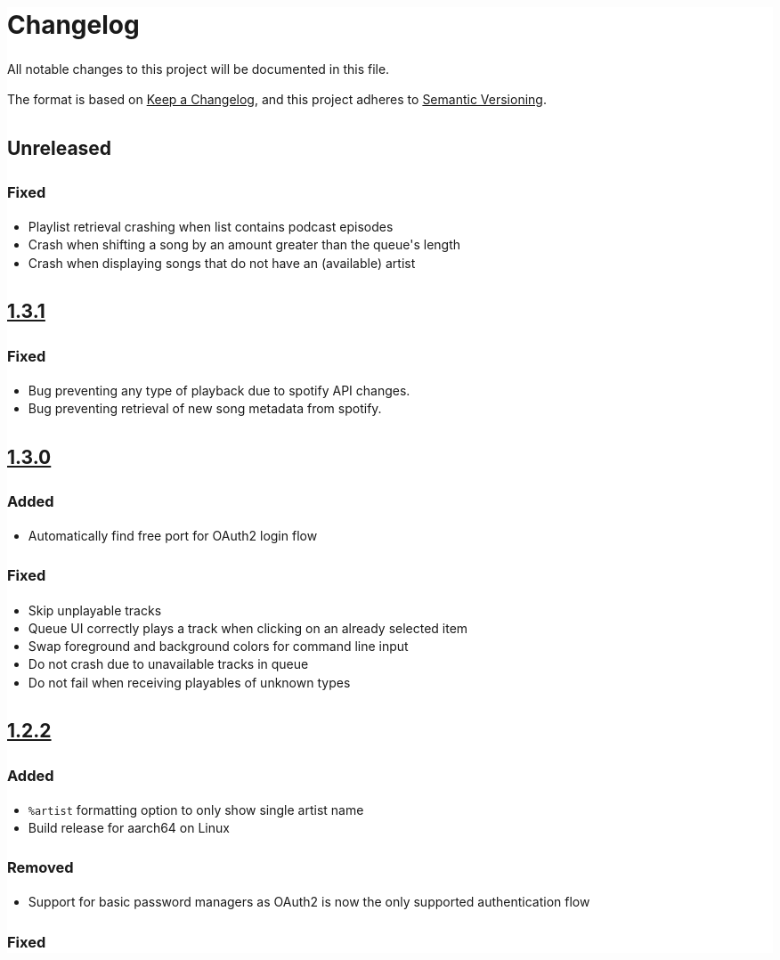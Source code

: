 # Changelog

All notable changes to this project will be documented in this file.

The format is based on [Keep a Changelog](https://keepachangelog.com/en/1.1.0/),
and this project adheres to [Semantic Versioning](https://semver.org/spec/v2.0.0.html).

## Unreleased

### Fixed

- Playlist retrieval crashing when list contains podcast episodes
- Crash when shifting a song by an amount greater than the queue's length
- Crash when displaying songs that do not have an (available) artist

## [1.3.1]

### Fixed

- Bug preventing any type of playback due to spotify API changes.
- Bug preventing retrieval of new song metadata from spotify.

## [1.3.0]

### Added

- Automatically find free port for OAuth2 login flow

### Fixed

- Skip unplayable tracks
- Queue UI correctly plays a track when clicking on an already selected item
- Swap foreground and background colors for command line input
- Do not crash due to unavailable tracks in queue
- Do not fail when receiving playables of unknown types

## [1.2.2]

### Added

- `%artist` formatting option to only show single artist name
- Build release for aarch64 on Linux

### Removed

- Support for basic password managers as OAuth2 is now the only supported authentication flow

### Fixed


[1.3.1]: https://github.com/hrkfdn/ncspot/compare/v1.3.0...v1.3.1
[1.3.0]: https://github.com/hrkfdn/ncspot/compare/v1.2.2...v1.3.0
[1.2.2]: https://github.com/hrkfdn/ncspot/compare/v1.2.1...v1.2.2
[1.2.1]: https://github.com/hrkfdn/ncspot/compare/v1.2.0...v1.2.1
[1.2.0]: https://github.com/hrkfdn/ncspot/compare/v1.1.2...v1.2.0
[1.1.2]: https://github.com/hrkfdn/ncspot/compare/v1.1.1...v1.1.2
[1.1.1]: https://github.com/hrkfdn/ncspot/compare/v1.1.0...v1.1.1
[1.1.0]: https://github.com/hrkfdn/ncspot/compare/v1.0.0...v1.1.0
[1.0.0]: https://github.com/hrkfdn/ncspot/compare/v0.13.4...v1.0.0
[0.13.4]: https://github.com/hrkfdn/ncspot/compare/v0.13.3...v0.13.4
[0.13.3]: https://github.com/hrkfdn/ncspot/compare/v0.13.2...v0.13.3
[0.13.2]: https://github.com/hrkfdn/ncspot/compare/v0.13.1...v0.13.2
[0.13.1]: https://github.com/hrkfdn/ncspot/compare/v0.13.0...v0.13.1
[0.13.0]: https://github.com/hrkfdn/ncspot/compare/v0.12.0...v0.13.0
[0.12.0]: https://github.com/hrkfdn/ncspot/compare/v0.11.2...v0.12.0
[0.11.2]: https://github.com/hrkfdn/ncspot/compare/v0.11.1...v0.11.2
[0.11.1]: https://github.com/hrkfdn/ncspot/compare/v0.11.0...v0.11.1